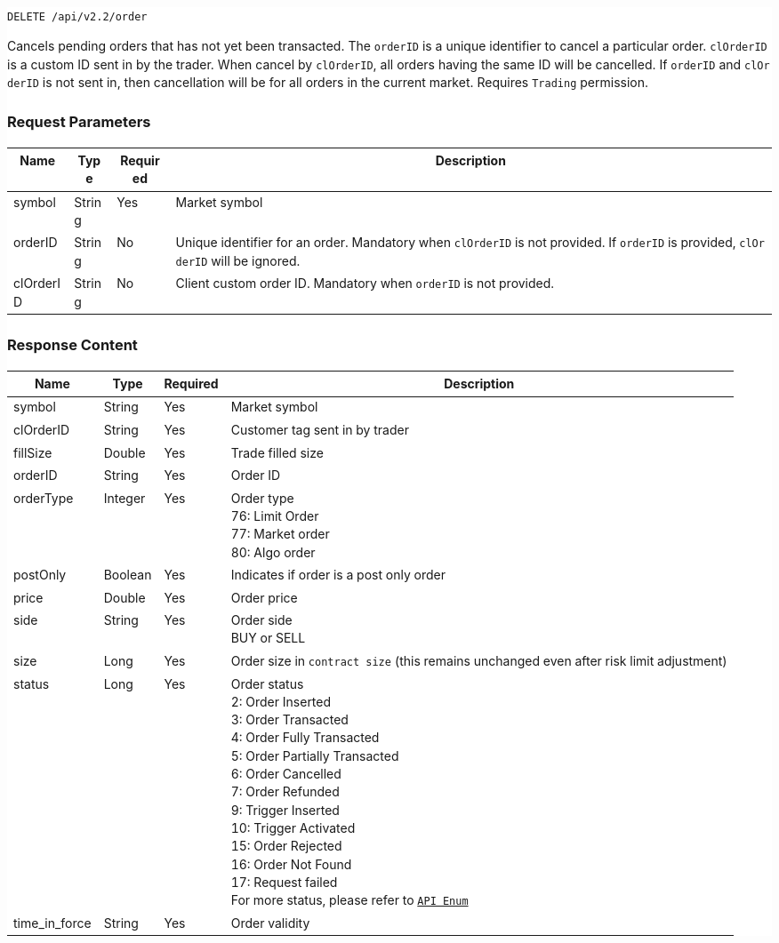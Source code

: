 
`DELETE /api/v2.2/order`

Cancels pending orders that has not yet been transacted. The `orderID` is a unique identifier to cancel a particular order. `clOrderID` is a custom ID sent in by the trader. When cancel by `clOrderID`, all orders having the same ID will be cancelled. If `orderID` and `clOrderID` is not sent in, then cancellation will be for all orders in the current market.
Requires `Trading` permission.

### Request Parameters

| Name      | Type   | Required | Description                                                                                                                        |
| ---       | ---    | ---      | ---                                                                                                                                |
| symbol    | String | Yes      | Market symbol                                                                                                                      |
| orderID   | String | No       | Unique identifier for an order. Mandatory when `clOrderID` is not provided. If `orderID` is provided, `clOrderID` will be ignored. |
| clOrderID | String | No       | Client custom order ID. Mandatory when `orderID` is not provided.                                                                  |


### Response Content

| Name              | Type    | Required | Description                                                                                                                                                                                                                                                                                     |
|-------------------| ---     |----------|-------------------------------------------------------------------------------------------------------------------------------------------------------------------------------------------------------------------------------------------------------------------------------------------------|
| symbol            | String  | Yes      | Market symbol                                                                                                                                                                                                                                                                                   |
| clOrderID         | String  | Yes      | Customer tag sent in by trader                                                                                                                                                                                                                                                                  |
| fillSize          | Double  | Yes      | Trade filled size                                                                                                                                                                                                                                                                               |
| orderID           | String  | Yes      | Order ID                                                                                                                                                                                                                                                                                        |
| orderType         | Integer | Yes      | Order type <br/>76: Limit Order<br/>77: Market order<br/>80: Algo order                                                                                                                                                                                                                         |
| postOnly          | Boolean | Yes      | Indicates if order is a post only order                                                                                                                                                                                                                                                         |
| price             | Double  | Yes      | Order price                                                                                                                                                                                                                                                                                     |
| side              | String  | Yes      | Order side<br/>BUY or SELL                                                                                                                                                                                                                                                                      |
| size              | Long    | Yes      | Order size in `contract size` (this remains unchanged even after risk limit adjustment)                                                                                                                                                                                                         |
| status            | Long    | Yes      | Order status<br/> 2: Order Inserted<br/>3: Order Transacted<br/>4: Order Fully Transacted<br/>5: Order Partially Transacted<br/>6: Order Cancelled<br/>7: Order Refunded<br/>9: Trigger Inserted<br>10: Trigger Activated<br/>15: Order Rejected<br/>16: Order Not Found<br/>17: Request failed<br/> For more status, please refer to [`API Enum`](#api-enum) |
| time_in_force     | String  | Yes      | Order validity                                                                                                                                                                                                                                                                                  |